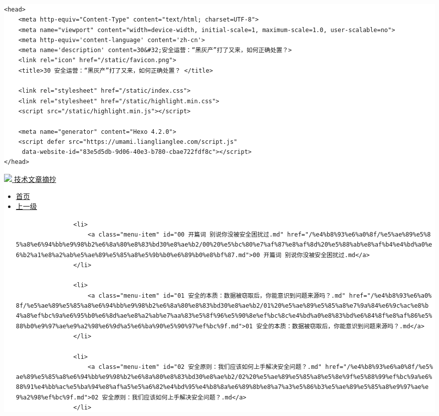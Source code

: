 <!DOCTYPE html>
<html xmlns="http://www.w3.org/1999/xhtml">

<head>

    <head>
        <meta http-equiv="Content-Type" content="text/html; charset=UTF-8">
        <meta name="viewport" content="width=device-width, initial-scale=1, maximum-scale=1.0, user-scalable=no">
        <meta http-equiv='content-language' content='zh-cn'>
        <meta name='description' content=30&#32;安全运营：“黑灰产”打了又来，如何正确处置？>
        <link rel="icon" href="/static/favicon.png">
        <title>30 安全运营：“黑灰产”打了又来，如何正确处置？ </title>
        
        <link rel="stylesheet" href="/static/index.css">
        <link rel="stylesheet" href="/static/highlight.min.css">
        <script src="/static/highlight.min.js"></script>
        
        <meta name="generator" content="Hexo 4.2.0">
        <script defer src="https://umami.lianglianglee.com/script.js"
         data-website-id="83e5d5db-9d06-40e3-b780-cbae722fdf8c"></script>
    </head>

<body>
    <div class="book-container">
        <div class="book-sidebar">
            <div class="book-brand">
                <a href="/">
                    <img src="/static/favicon.png">
                    <span>技术文章摘抄</span>
                </a>
            </div>
            <div class="book-menu uncollapsible">
                <ul class="uncollapsible">
                    <li><a href="/" class="current-tab">首页</a></li>
                    <li><a href="../">上一级</a></li>
                </ul>
                <ul class="uncollapsible">
                    
                    <li>
                        <a class="menu-item" id="00 开篇词 别说你没被安全困扰过.md" href="/%e4%b8%93%e6%a0%8f/%e5%ae%89%e5%85%a8%e6%94%bb%e9%98%b2%e6%8a%80%e8%83%bd30%e8%ae%b2/00%20%e5%bc%80%e7%af%87%e8%af%8d%20%e5%88%ab%e8%af%b4%e4%bd%a0%e6%b2%a1%e8%a2%ab%e5%ae%89%e5%85%a8%e5%9b%b0%e6%89%b0%e8%bf%87.md">00 开篇词 别说你没被安全困扰过.md</a>
                    </li>
                    
                    <li>
                        <a class="menu-item" id="01 安全的本质：数据被窃取后，你能意识到问题来源吗？.md" href="/%e4%b8%93%e6%a0%8f/%e5%ae%89%e5%85%a8%e6%94%bb%e9%98%b2%e6%8a%80%e8%83%bd30%e8%ae%b2/01%20%e5%ae%89%e5%85%a8%e7%9a%84%e6%9c%ac%e8%b4%a8%ef%bc%9a%e6%95%b0%e6%8d%ae%e8%a2%ab%e7%aa%83%e5%8f%96%e5%90%8e%ef%bc%8c%e4%bd%a0%e8%83%bd%e6%84%8f%e8%af%86%e5%88%b0%e9%97%ae%e9%a2%98%e6%9d%a5%e6%ba%90%e5%90%97%ef%bc%9f.md">01 安全的本质：数据被窃取后，你能意识到问题来源吗？.md</a>
                    </li>
                    
                    <li>
                        <a class="menu-item" id="02 安全原则：我们应该如何上手解决安全问题？.md" href="/%e4%b8%93%e6%a0%8f/%e5%ae%89%e5%85%a8%e6%94%bb%e9%98%b2%e6%8a%80%e8%83%bd30%e8%ae%b2/02%20%e5%ae%89%e5%85%a8%e5%8e%9f%e5%88%99%ef%bc%9a%e6%88%91%e4%bb%ac%e5%ba%94%e8%af%a5%e5%a6%82%e4%bd%95%e4%b8%8a%e6%89%8b%e8%a7%a3%e5%86%b3%e5%ae%89%e5%85%a8%e9%97%ae%e9%a2%98%ef%bc%9f.md">02 安全原则：我们应该如何上手解决安全问题？.md</a>
                    </li>
                    